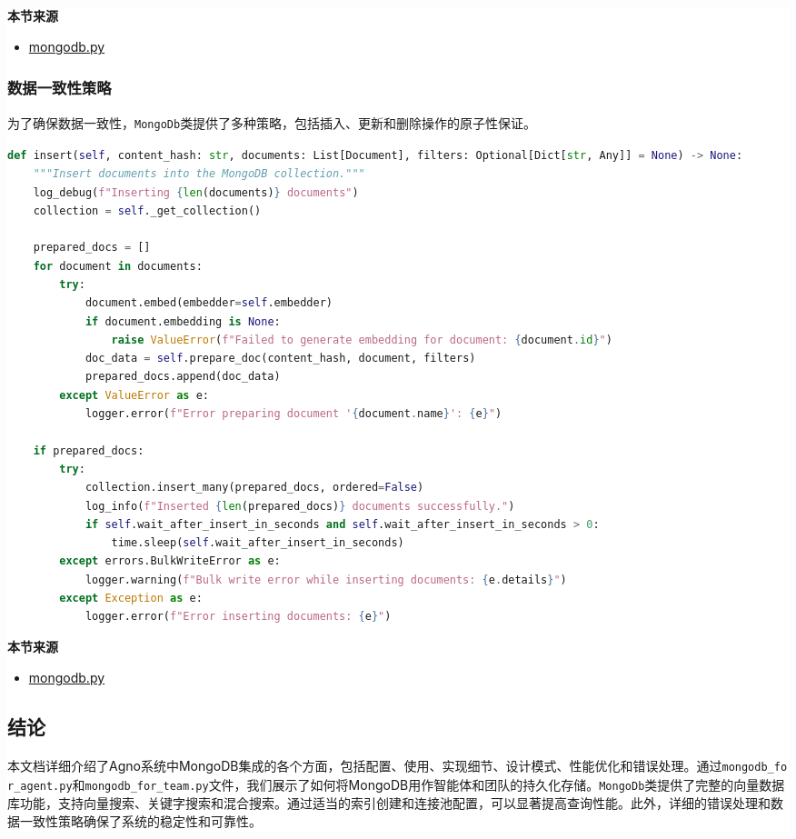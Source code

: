 **本节来源**
- [mongodb.py](file://libs/agno/agno/vectordb/mongodb/mongodb.py#L126-L175)

### 数据一致性策略
为了确保数据一致性，`MongoDb`类提供了多种策略，包括插入、更新和删除操作的原子性保证。

```python
def insert(self, content_hash: str, documents: List[Document], filters: Optional[Dict[str, Any]] = None) -> None:
    """Insert documents into the MongoDB collection."""
    log_debug(f"Inserting {len(documents)} documents")
    collection = self._get_collection()

    prepared_docs = []
    for document in documents:
        try:
            document.embed(embedder=self.embedder)
            if document.embedding is None:
                raise ValueError(f"Failed to generate embedding for document: {document.id}")
            doc_data = self.prepare_doc(content_hash, document, filters)
            prepared_docs.append(doc_data)
        except ValueError as e:
            logger.error(f"Error preparing document '{document.name}': {e}")

    if prepared_docs:
        try:
            collection.insert_many(prepared_docs, ordered=False)
            log_info(f"Inserted {len(prepared_docs)} documents successfully.")
            if self.wait_after_insert_in_seconds and self.wait_after_insert_in_seconds > 0:
                time.sleep(self.wait_after_insert_in_seconds)
        except errors.BulkWriteError as e:
            logger.warning(f"Bulk write error while inserting documents: {e.details}")
        except Exception as e:
            logger.error(f"Error inserting documents: {e}")
```

**本节来源**
- [mongodb.py](file://libs/agno/agno/vectordb/mongodb/mongodb.py#L517-L545)

## 结论
本文档详细介绍了Agno系统中MongoDB集成的各个方面，包括配置、使用、实现细节、设计模式、性能优化和错误处理。通过`mongodb_for_agent.py`和`mongodb_for_team.py`文件，我们展示了如何将MongoDB用作智能体和团队的持久化存储。`MongoDb`类提供了完整的向量数据库功能，支持向量搜索、关键字搜索和混合搜索。通过适当的索引创建和连接池配置，可以显著提高查询性能。此外，详细的错误处理和数据一致性策略确保了系统的稳定性和可靠性。